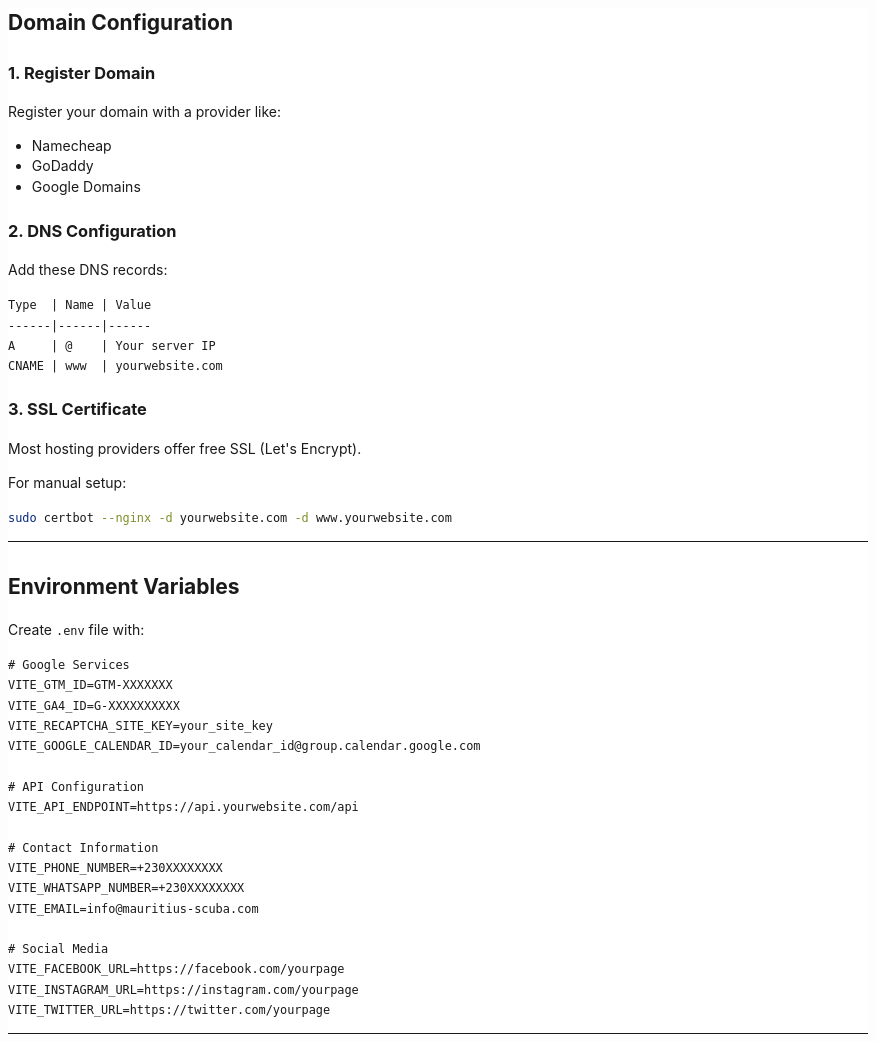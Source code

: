 
## Domain Configuration

### 1. Register Domain

Register your domain with a provider like:

- Namecheap
- GoDaddy
- Google Domains

### 2. DNS Configuration

Add these DNS records:

```
Type  | Name | Value
------|------|------
A     | @    | Your server IP
CNAME | www  | yourwebsite.com
```

### 3. SSL Certificate

Most hosting providers offer free SSL (Let's Encrypt).

For manual setup:

```bash
sudo certbot --nginx -d yourwebsite.com -d www.yourwebsite.com
```

---

## Environment Variables

Create `.env` file with:

```env
# Google Services
VITE_GTM_ID=GTM-XXXXXXX
VITE_GA4_ID=G-XXXXXXXXXX
VITE_RECAPTCHA_SITE_KEY=your_site_key
VITE_GOOGLE_CALENDAR_ID=your_calendar_id@group.calendar.google.com

# API Configuration
VITE_API_ENDPOINT=https://api.yourwebsite.com/api

# Contact Information
VITE_PHONE_NUMBER=+230XXXXXXXX
VITE_WHATSAPP_NUMBER=+230XXXXXXXX
VITE_EMAIL=info@mauritius-scuba.com

# Social Media
VITE_FACEBOOK_URL=https://facebook.com/yourpage
VITE_INSTAGRAM_URL=https://instagram.com/yourpage
VITE_TWITTER_URL=https://twitter.com/yourpage
```

---
